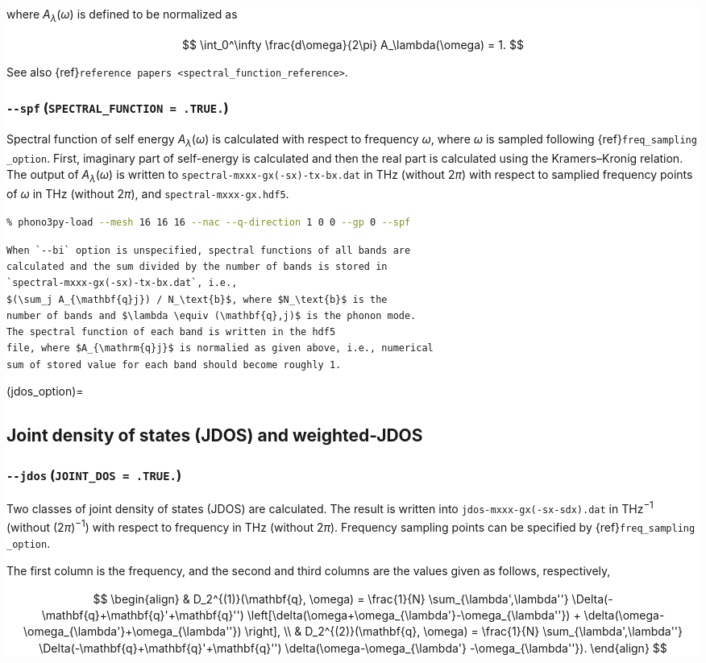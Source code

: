where $A_\lambda(\omega)$ is defined to be normalized as

$$
 \int_0^\infty \frac{d\omega}{2\pi} A_\lambda(\omega) = 1.
$$

See also {ref}`reference papers <spectral_function_reference>`.

### `--spf` (`SPECTRAL_FUNCTION = .TRUE.`)

Spectral function of self energy $A_\lambda(\omega)$ is calculated with respect
to frequency $\omega$, where $\omega$ is sampled following
{ref}`freq_sampling_option`. First, imaginary part of self-energy is calculated
and then the real part is calculated using the Kramers–Kronig relation. The
output of $A_\lambda(\omega)$ is written to `spectral-mxxx-gx(-sx)-tx-bx.dat` in
THz (without $2\pi$) with respect to samplied frequency points of $\omega$ in
THz (without $2\pi$), and `spectral-mxxx-gx.hdf5`.

```bash
% phono3py-load --mesh 16 16 16 --nac --q-direction 1 0 0 --gp 0 --spf
```

```{note}
When `--bi` option is unspecified, spectral functions of all bands are
calculated and the sum divided by the number of bands is stored in
`spectral-mxxx-gx(-sx)-tx-bx.dat`, i.e.,
$(\sum_j A_{\mathbf{q}j}) / N_\text{b}$, where $N_\text{b}$ is the
number of bands and $\lambda \equiv (\mathbf{q},j)$ is the phonon mode.
The spectral function of each band is written in the hdf5
file, where $A_{\mathrm{q}j}$ is normalied as given above, i.e., numerical
sum of stored value for each band should become roughly 1.
```

(jdos_option)=

## Joint density of states (JDOS) and weighted-JDOS

### `--jdos` (`JOINT_DOS = .TRUE.`)

Two classes of joint density of states (JDOS) are calculated. The result is
written into `jdos-mxxx-gx(-sx-sdx).dat` in $\text{THz}^{-1}$ (without
$(2\pi)^{-1}$) with respect to frequency in THz (without $2\pi$). Frequency
sampling points can be specified by {ref}`freq_sampling_option`.

The first column is the frequency, and the second and third columns are the
values given as follows, respectively,

$$
\begin{align}
& D_2^{(1)}(\mathbf{q}, \omega) = \frac{1}{N}
\sum_{\lambda',\lambda''} \Delta(-\mathbf{q}+\mathbf{q}'+\mathbf{q}'')
\left[\delta(\omega+\omega_{\lambda'}-\omega_{\lambda''}) +
\delta(\omega-\omega_{\lambda'}+\omega_{\lambda''}) \right], \\
& D_2^{(2)}(\mathbf{q}, \omega) = \frac{1}{N}
\sum_{\lambda',\lambda''}
\Delta(-\mathbf{q}+\mathbf{q}'+\mathbf{q}'') \delta(\omega-\omega_{\lambda'}
-\omega_{\lambda''}).
\end{align}
$$
